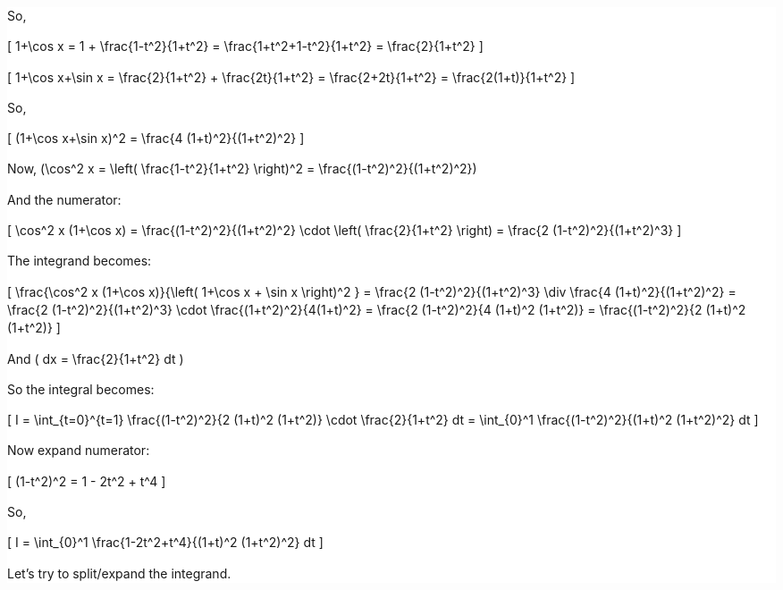 So,

\[
1+\cos x = 1 + \frac{1-t^2}{1+t^2} = \frac{1+t^2+1-t^2}{1+t^2} = \frac{2}{1+t^2}
\]

\[
1+\cos x+\sin x = \frac{2}{1+t^2} + \frac{2t}{1+t^2} = \frac{2+2t}{1+t^2} = \frac{2(1+t)}{1+t^2}
\]

So,

\[
(1+\cos x+\sin x)^2 = \frac{4 (1+t)^2}{(1+t^2)^2}
\]

Now, \(\cos^2 x = \left( \frac{1-t^2}{1+t^2} \right)^2 = \frac{(1-t^2)^2}{(1+t^2)^2}\)

And the numerator:

\[
\cos^2 x (1+\cos x) 
= \frac{(1-t^2)^2}{(1+t^2)^2} \cdot \left( \frac{2}{1+t^2} \right)
= \frac{2 (1-t^2)^2}{(1+t^2)^3}
\]

The integrand becomes:

\[
\frac{\cos^2 x (1+\cos x)}{\left( 1+\cos x + \sin x \right)^2 }
= \frac{2 (1-t^2)^2}{(1+t^2)^3} \div \frac{4 (1+t)^2}{(1+t^2)^2}
= \frac{2 (1-t^2)^2}{(1+t^2)^3} \cdot \frac{(1+t^2)^2}{4(1+t)^2}
= \frac{2 (1-t^2)^2}{4 (1+t)^2 (1+t^2)}
= \frac{(1-t^2)^2}{2 (1+t)^2 (1+t^2)}
\]

And \( dx = \frac{2}{1+t^2} dt \)

So the integral becomes:

\[
I = \int_{t=0}^{t=1} \frac{(1-t^2)^2}{2 (1+t)^2 (1+t^2)} \cdot \frac{2}{1+t^2} dt
= \int_{0}^1 \frac{(1-t^2)^2}{(1+t)^2 (1+t^2)^2} dt
\]

Now expand numerator:

\[
(1-t^2)^2 = 1 - 2t^2 + t^4
\]

So,

\[
I = \int_{0}^1 \frac{1-2t^2+t^4}{(1+t)^2 (1+t^2)^2} dt
\]

Let’s try to split/expand the integrand.
